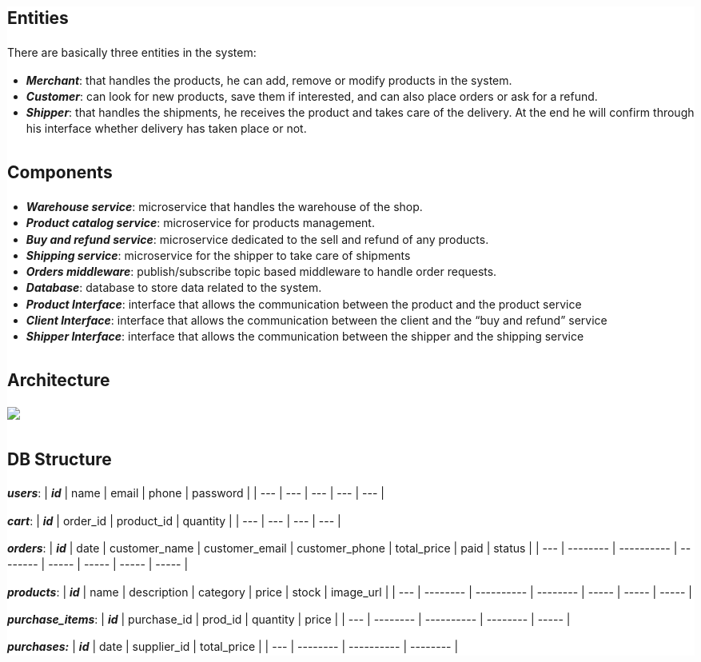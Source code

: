 ## Entities
There are basically three entities in the system:
- ***Merchant***: that handles the products, he can add, remove or modify products in the system.
- ***Customer***: can look for new products, save them if interested, and can also place orders or ask for a refund.
- ***Shipper***: that handles the shipments, he receives the product and takes care of the delivery. At the end he will confirm through his interface whether delivery has taken place or not.

## Components
- ***Warehouse service***: microservice that handles the warehouse of the shop.
- ***Product catalog service***: microservice for products management.
- ***Buy and refund service***: microservice dedicated to the sell and refund of any products.
- ***Shipping service***: microservice for the shipper to take care of shipments
- ***Orders middleware***: publish/subscribe topic based middleware to handle order requests.
- ***Database***: database to store data related to the system.
- ***Product Interface***: interface that allows the communication between the product and the product service
- ***Client Interface***: interface that allows the communication between the client and the “buy and refund” service
- ***Shipper Interface***: interface that allows the communication between the shipper and the shipping service
## Architecture
<div>
   <img src="images/architecture.png" width=60% style="display:inline-block; margin-right: 2%;"/>
</div>

## DB Structure

***users***:
| ***id*** | name | email | phone | password |
| --- | --- | --- | --- | --- |

***cart***:
| ***id*** | order_id | product_id | quantity |
| --- | --- | --- | --- |

***orders***:
| ***id*** | date | customer_name | customer_email | customer_phone | total_price | paid | status |
| --- | -------- | ---------- | -------- | ----- | ----- | ----- | ----- |

***products***:
| ***id*** | name | description | category | price | stock | image_url |
| --- | -------- | ---------- | -------- | ----- | ----- | ----- |

***purchase_items***:
| ***id*** | purchase_id | prod_id | quantity | price |
| --- | -------- | ---------- | -------- | ----- |

***purchases:***
| ***id*** | date | supplier_id | total_price |
| --- | -------- | ---------- | -------- |
